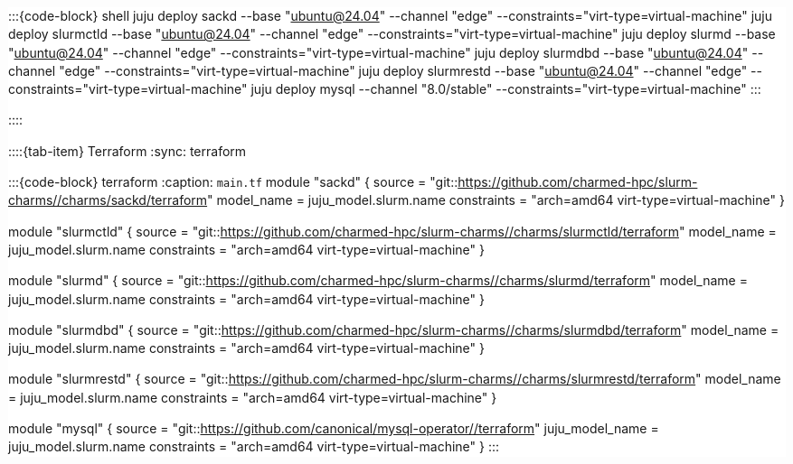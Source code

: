 :::{code-block} shell
juju deploy sackd --base "ubuntu@24.04" --channel "edge" --constraints="virt-type=virtual-machine"
juju deploy slurmctld --base "ubuntu@24.04" --channel "edge" --constraints="virt-type=virtual-machine"
juju deploy slurmd --base "ubuntu@24.04" --channel "edge" --constraints="virt-type=virtual-machine"
juju deploy slurmdbd --base "ubuntu@24.04" --channel "edge" --constraints="virt-type=virtual-machine"
juju deploy slurmrestd --base "ubuntu@24.04" --channel "edge" --constraints="virt-type=virtual-machine"
juju deploy mysql --channel "8.0/stable" --constraints="virt-type=virtual-machine"
:::

::::

::::{tab-item} Terraform
:sync: terraform

:::{code-block} terraform
:caption: `main.tf`
module "sackd" {
source      = "git::https://github.com/charmed-hpc/slurm-charms//charms/sackd/terraform"
model_name  = juju_model.slurm.name
constraints = "arch=amd64 virt-type=virtual-machine"
}

module "slurmctld" {
source      = "git::https://github.com/charmed-hpc/slurm-charms//charms/slurmctld/terraform"
model_name  = juju_model.slurm.name
constraints = "arch=amd64 virt-type=virtual-machine"
}

module "slurmd" {
source      = "git::https://github.com/charmed-hpc/slurm-charms//charms/slurmd/terraform"
model_name  = juju_model.slurm.name
constraints = "arch=amd64 virt-type=virtual-machine"
}

module "slurmdbd" {
source      = "git::https://github.com/charmed-hpc/slurm-charms//charms/slurmdbd/terraform"
model_name  = juju_model.slurm.name
constraints = "arch=amd64 virt-type=virtual-machine"
}

module "slurmrestd" {
source      = "git::https://github.com/charmed-hpc/slurm-charms//charms/slurmrestd/terraform"
model_name  = juju_model.slurm.name
constraints = "arch=amd64 virt-type=virtual-machine"
}

module "mysql" {
source          = "git::https://github.com/canonical/mysql-operator//terraform"
juju_model_name = juju_model.slurm.name
constraints     = "arch=amd64 virt-type=virtual-machine"
}
:::
